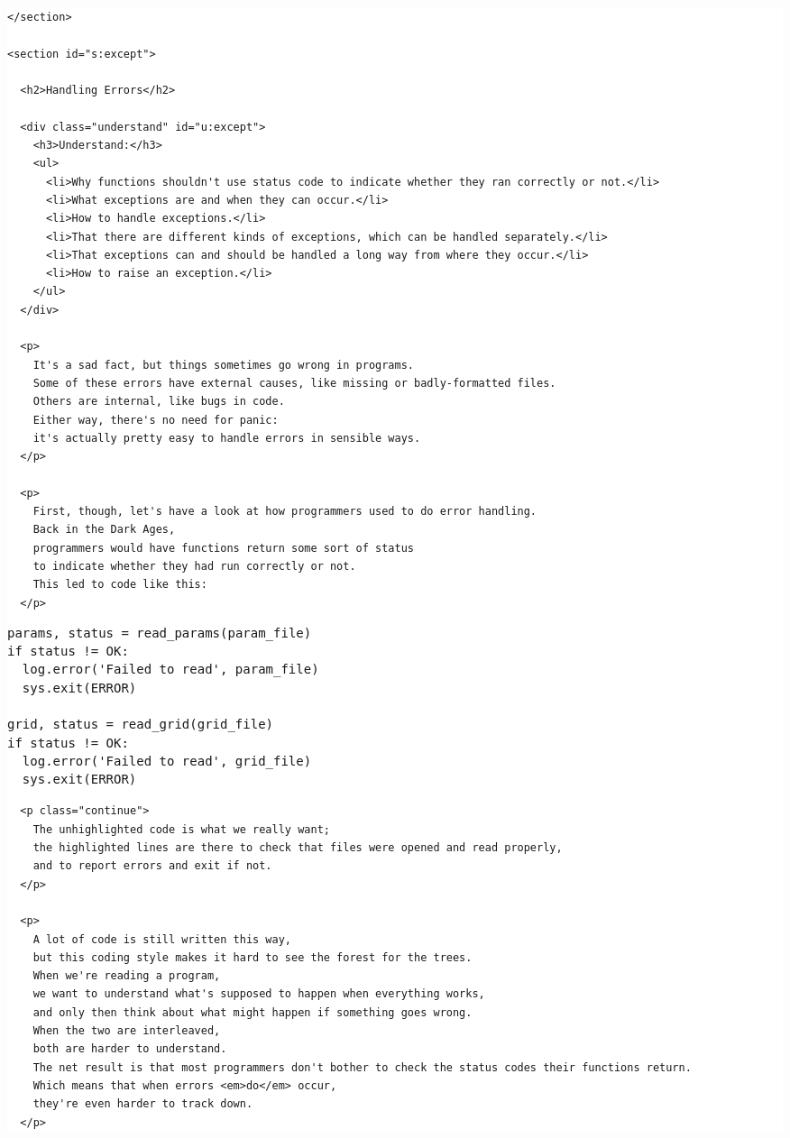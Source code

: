     </section>

    <section id="s:except">

      <h2>Handling Errors</h2>

      <div class="understand" id="u:except">
        <h3>Understand:</h3>
        <ul>
          <li>Why functions shouldn't use status code to indicate whether they ran correctly or not.</li>
          <li>What exceptions are and when they can occur.</li>
          <li>How to handle exceptions.</li>
          <li>That there are different kinds of exceptions, which can be handled separately.</li>
          <li>That exceptions can and should be handled a long way from where they occur.</li>
          <li>How to raise an exception.</li>
        </ul>
      </div>

      <p>
        It's a sad fact, but things sometimes go wrong in programs.
        Some of these errors have external causes, like missing or badly-formatted files.
        Others are internal, like bugs in code.
        Either way, there's no need for panic:
        it's actually pretty easy to handle errors in sensible ways.
      </p>

      <p>
        First, though, let's have a look at how programmers used to do error handling.
        Back in the Dark Ages,
        programmers would have functions return some sort of status
        to indicate whether they had run correctly or not.
        This led to code like this:
      </p>

<pre>
params, <span class="highlight">status</span> = read_params(param_file)
<span class="highlight">if status != OK:
  log.error('Failed to read', param_file)
  sys.exit(ERROR)</span>

grid, <span class="highlight">status</span> = read_grid(grid_file)
<span class="highlight">if status != OK:
  log.error('Failed to read', grid_file)
  sys.exit(ERROR)</span>
</pre>

      <p class="continue">
        The unhighlighted code is what we really want;
        the highlighted lines are there to check that files were opened and read properly,
        and to report errors and exit if not.
      </p>

      <p>
        A lot of code is still written this way,
        but this coding style makes it hard to see the forest for the trees.
        When we're reading a program,
        we want to understand what's supposed to happen when everything works,
        and only then think about what might happen if something goes wrong.
        When the two are interleaved,
        both are harder to understand.
        The net result is that most programmers don't bother to check the status codes their functions return.
        Which means that when errors <em>do</em> occur,
        they're even harder to track down.
      </p>
